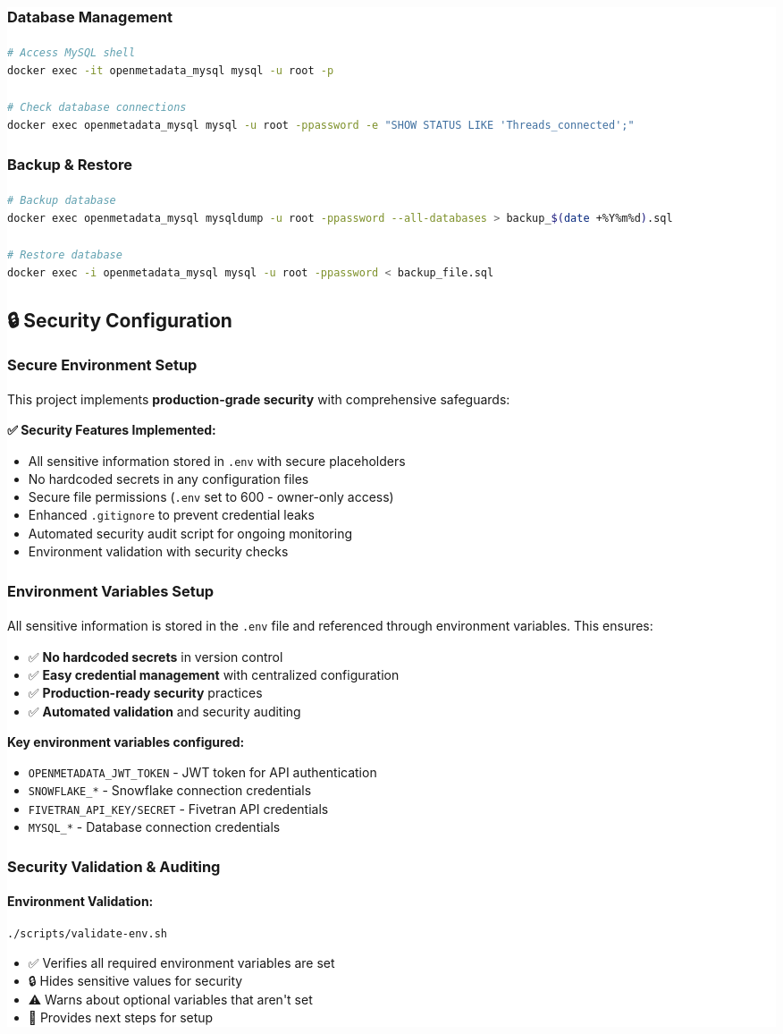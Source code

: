 ### Database Management
```bash
# Access MySQL shell
docker exec -it openmetadata_mysql mysql -u root -p

# Check database connections
docker exec openmetadata_mysql mysql -u root -ppassword -e "SHOW STATUS LIKE 'Threads_connected';"
```

### Backup & Restore
```bash
# Backup database
docker exec openmetadata_mysql mysqldump -u root -ppassword --all-databases > backup_$(date +%Y%m%d).sql

# Restore database
docker exec -i openmetadata_mysql mysql -u root -ppassword < backup_file.sql
```

## 🔒 Security Configuration

### Secure Environment Setup

This project implements **production-grade security** with comprehensive safeguards:

**✅ Security Features Implemented:**
- All sensitive information stored in `.env` with secure placeholders
- No hardcoded secrets in any configuration files  
- Secure file permissions (`.env` set to 600 - owner-only access)
- Enhanced `.gitignore` to prevent credential leaks
- Automated security audit script for ongoing monitoring
- Environment validation with security checks

### Environment Variables Setup

All sensitive information is stored in the `.env` file and referenced through environment variables. This ensures:

- ✅ **No hardcoded secrets** in version control
- ✅ **Easy credential management** with centralized configuration
- ✅ **Production-ready security** practices
- ✅ **Automated validation** and security auditing

**Key environment variables configured:**
- `OPENMETADATA_JWT_TOKEN` - JWT token for API authentication  
- `SNOWFLAKE_*` - Snowflake connection credentials
- `FIVETRAN_API_KEY/SECRET` - Fivetran API credentials
- `MYSQL_*` - Database connection credentials

### Security Validation & Auditing

**Environment Validation:**
```bash
./scripts/validate-env.sh
```
- ✅ Verifies all required environment variables are set
- 🔒 Hides sensitive values for security
- ⚠️ Warns about optional variables that aren't set
- 📝 Provides next steps for setup
